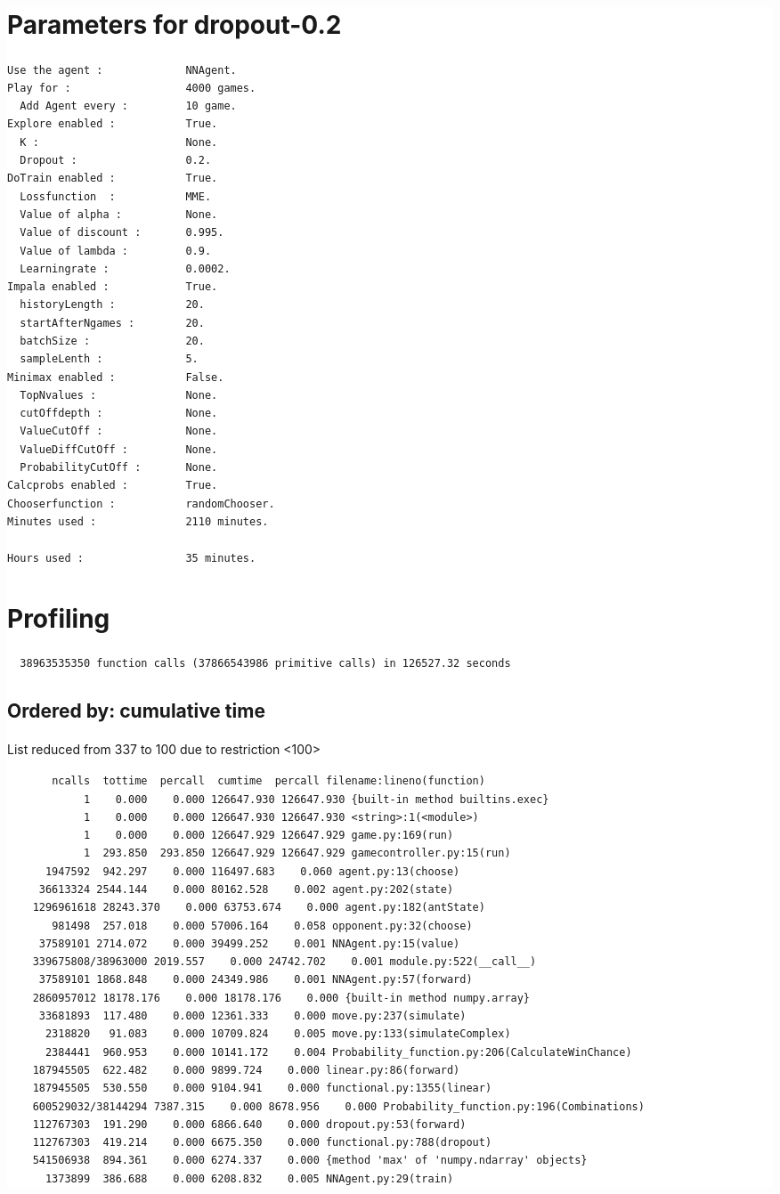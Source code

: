 # Parameters for dropout-0.2

    Use the agent :             NNAgent.
    Play for :                  4000 games.
      Add Agent every :         10 game.
    Explore enabled :           True.
      K :                       None.
      Dropout :                 0.2.
    DoTrain enabled :           True.
      Lossfunction  :           MME.
      Value of alpha :          None.
      Value of discount :       0.995.
      Value of lambda :         0.9.
      Learningrate :            0.0002.
    Impala enabled :            True.
      historyLength :           20.
      startAfterNgames :        20.
      batchSize :               20.
      sampleLenth :             5.
    Minimax enabled :           False.
      TopNvalues :              None.
      cutOffdepth :             None.
      ValueCutOff :             None.
      ValueDiffCutOff :         None.
      ProbabilityCutOff :       None.
    Calcprobs enabled :         True.
    Chooserfunction :           randomChooser.
    Minutes used :              2110 minutes.

    Hours used :                35 minutes.

# Profiling


      38963535350 function calls (37866543986 primitive calls) in 126527.32 seconds

##    Ordered by: cumulative time
   List reduced from 337 to 100 due to restriction <100>

           ncalls  tottime  percall  cumtime  percall filename:lineno(function)
                1    0.000    0.000 126647.930 126647.930 {built-in method builtins.exec}
                1    0.000    0.000 126647.930 126647.930 <string>:1(<module>)
                1    0.000    0.000 126647.929 126647.929 game.py:169(run)
                1  293.850  293.850 126647.929 126647.929 gamecontroller.py:15(run)
          1947592  942.297    0.000 116497.683    0.060 agent.py:13(choose)
         36613324 2544.144    0.000 80162.528    0.002 agent.py:202(state)
        1296961618 28243.370    0.000 63753.674    0.000 agent.py:182(antState)
           981498  257.018    0.000 57006.164    0.058 opponent.py:32(choose)
         37589101 2714.072    0.000 39499.252    0.001 NNAgent.py:15(value)
        339675808/38963000 2019.557    0.000 24742.702    0.001 module.py:522(__call__)
         37589101 1868.848    0.000 24349.986    0.001 NNAgent.py:57(forward)
        2860957012 18178.176    0.000 18178.176    0.000 {built-in method numpy.array}
         33681893  117.480    0.000 12361.333    0.000 move.py:237(simulate)
          2318820   91.083    0.000 10709.824    0.005 move.py:133(simulateComplex)
          2384441  960.953    0.000 10141.172    0.004 Probability_function.py:206(CalculateWinChance)
        187945505  622.482    0.000 9899.724    0.000 linear.py:86(forward)
        187945505  530.550    0.000 9104.941    0.000 functional.py:1355(linear)
        600529032/38144294 7387.315    0.000 8678.956    0.000 Probability_function.py:196(Combinations)
        112767303  191.290    0.000 6866.640    0.000 dropout.py:53(forward)
        112767303  419.214    0.000 6675.350    0.000 functional.py:788(dropout)
        541506938  894.361    0.000 6274.337    0.000 {method 'max' of 'numpy.ndarray' objects}
          1373899  386.688    0.000 6208.832    0.005 NNAgent.py:29(train)